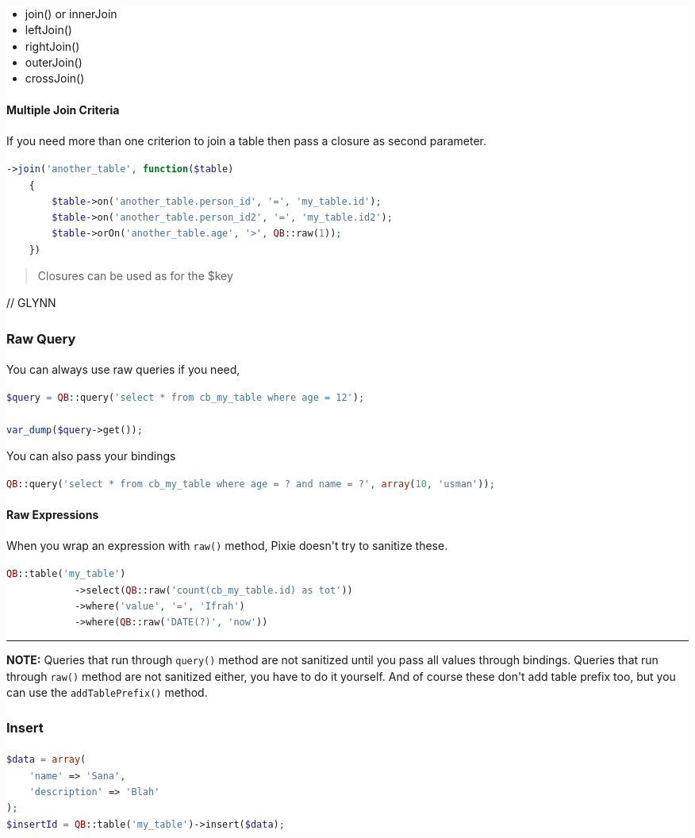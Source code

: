  - join() or innerJoin
 - leftJoin()
 - rightJoin()
 - outerJoin()
 - crossJoin()

#### Multiple Join Criteria
If you need more than one criterion to join a table then pass a closure as second parameter.

```PHP
->join('another_table', function($table)
    {
        $table->on('another_table.person_id', '=', 'my_table.id');
        $table->on('another_table.person_id2', '=', 'my_table.id2');
        $table->orOn('another_table.age', '>', QB::raw(1));
    })
```

> Closures can be used as for the $key

// GLYNN

### Raw Query
You can always use raw queries if you need,
```PHP
$query = QB::query('select * from cb_my_table where age = 12');

var_dump($query->get());
```

You can also pass your bindings
```PHP
QB::query('select * from cb_my_table where age = ? and name = ?', array(10, 'usman'));
```

#### Raw Expressions

When you wrap an expression with `raw()` method, Pixie doesn't try to sanitize these.
```PHP
QB::table('my_table')
            ->select(QB::raw('count(cb_my_table.id) as tot'))
            ->where('value', '=', 'Ifrah')
            ->where(QB::raw('DATE(?)', 'now'))
```


___
**NOTE:** Queries that run through `query()` method are not sanitized until you pass all values through bindings. Queries that run through `raw()` method are not sanitized either, you have to do it yourself. And of course these don't add table prefix too, but you can use the `addTablePrefix()` method.

### Insert
```PHP
$data = array(
    'name' => 'Sana',
    'description' => 'Blah'
);
$insertId = QB::table('my_table')->insert($data);
```
